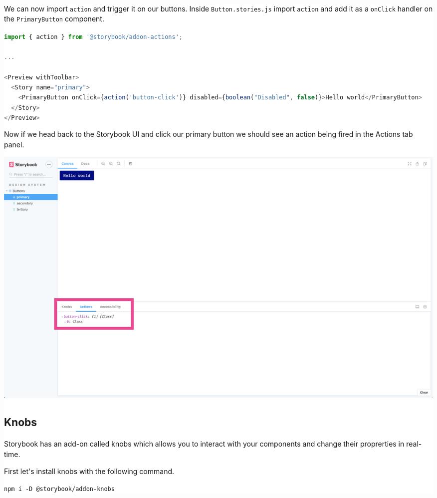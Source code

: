 We can now import `action` and trigger it on our buttons. Inside `Button.stories.js` import `action` and add it as a `onClick` handler on the `PrimaryButton` component.

```js
import { action } from '@storybook/addon-actions';

...

<Preview withToolbar>
  <Story name="primary">
    <PrimaryButton onClick={action('button-click')} disabled={boolean("Disabled", false)}>Hello world</PrimaryButton>
  </Story>
</Preview>
```

Now if we head back to the Storybook UI and click our primary button we should see an action being fired in the Actions tab panel.

![Actions](images/action.png)

## Knobs

Storybook has an add-on called knobs which allows you to interact with your components and change their proprerties in real-time.

First let's install knobs with the following command.

```
npm i -D @storybook/addon-knobs
```
